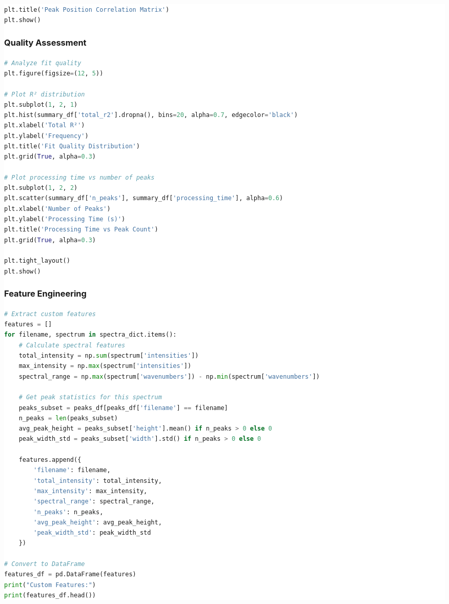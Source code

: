 ```python
plt.title('Peak Position Correlation Matrix')
plt.show()
```

### Quality Assessment
```python
# Analyze fit quality
plt.figure(figsize=(12, 5))

# Plot R² distribution
plt.subplot(1, 2, 1)
plt.hist(summary_df['total_r2'].dropna(), bins=20, alpha=0.7, edgecolor='black')
plt.xlabel('Total R²')
plt.ylabel('Frequency')
plt.title('Fit Quality Distribution')
plt.grid(True, alpha=0.3)

# Plot processing time vs number of peaks
plt.subplot(1, 2, 2)
plt.scatter(summary_df['n_peaks'], summary_df['processing_time'], alpha=0.6)
plt.xlabel('Number of Peaks')
plt.ylabel('Processing Time (s)')
plt.title('Processing Time vs Peak Count')
plt.grid(True, alpha=0.3)

plt.tight_layout()
plt.show()
```

### Feature Engineering
```python
# Extract custom features
features = []
for filename, spectrum in spectra_dict.items():
    # Calculate spectral features
    total_intensity = np.sum(spectrum['intensities'])
    max_intensity = np.max(spectrum['intensities'])
    spectral_range = np.max(spectrum['wavenumbers']) - np.min(spectrum['wavenumbers'])
    
    # Get peak statistics for this spectrum
    peaks_subset = peaks_df[peaks_df['filename'] == filename]
    n_peaks = len(peaks_subset)
    avg_peak_height = peaks_subset['height'].mean() if n_peaks > 0 else 0
    peak_width_std = peaks_subset['width'].std() if n_peaks > 0 else 0
    
    features.append({
        'filename': filename,
        'total_intensity': total_intensity,
        'max_intensity': max_intensity,
        'spectral_range': spectral_range,
        'n_peaks': n_peaks,
        'avg_peak_height': avg_peak_height,
        'peak_width_std': peak_width_std
    })

# Convert to DataFrame
features_df = pd.DataFrame(features)
print("Custom Features:")
print(features_df.head())
```
